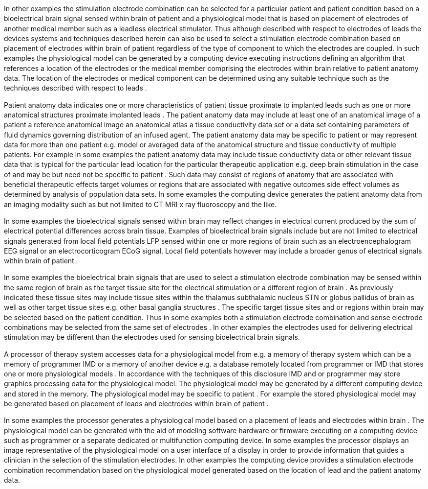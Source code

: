 In other examples the stimulation electrode combination can be selected for a particular patient and patient condition based on a bioelectrical brain signal sensed within brain of patient and a physiological model that is based on placement of electrodes of another medical member such as a leadless electrical stimulator. Thus although described with respect to electrodes of leads the devices systems and techniques described herein can also be used to select a stimulation electrode combination based on placement of electrodes within brain of patient regardless of the type of component to which the electrodes are coupled. In such examples the physiological model can be generated by a computing device executing instructions defining an algorithm that references a location of the electrodes or the medical member comprising the electrodes within brain relative to patient anatomy data. The location of the electrodes or medical component can be determined using any suitable technique such as the techniques described with respect to leads .

Patient anatomy data indicates one or more characteristics of patient tissue proximate to implanted leads such as one or more anatomical structures proximate implanted leads . The patient anatomy data may include at least one of an anatomical image of a patient a reference anatomical image an anatomical atlas a tissue conductivity data set or a data set containing parameters of fluid dynamics governing distribution of an infused agent. The patient anatomy data may be specific to patient or may represent data for more than one patient e.g. model or averaged data of the anatomical structure and tissue conductivity of multiple patients. For example in some examples the patient anatomy data may include tissue conductivity data or other relevant tissue data that is typical for the particular lead location for the particular therapeutic application e.g. deep brain stimulation in the case of and may be but need not be specific to patient . Such data may consist of regions of anatomy that are associated with beneficial therapeutic effects target volumes or regions that are associated with negative outcomes side effect volumes as determined by analysis of population data sets. In some examples the computing device generates the patient anatomy data from an imaging modality such as but not limited to CT MRI x ray fluoroscopy and the like.

In some examples the bioelectrical signals sensed within brain may reflect changes in electrical current produced by the sum of electrical potential differences across brain tissue. Examples of bioelectrical brain signals include but are not limited to electrical signals generated from local field potentials LFP sensed within one or more regions of brain such as an electroencephalogram EEG signal or an electrocorticogram ECoG signal. Local field potentials however may include a broader genus of electrical signals within brain of patient .

In some examples the bioelectrical brain signals that are used to select a stimulation electrode combination may be sensed within the same region of brain as the target tissue site for the electrical stimulation or a different region of brain . As previously indicated these tissue sites may include tissue sites within the thalamus subthalamic nucleus STN or globus pallidus of brain as well as other target tissue sites e.g. other basal ganglia structures . The specific target tissue sites and or regions within brain may be selected based on the patient condition. Thus in some examples both a stimulation electrode combination and sense electrode combinations may be selected from the same set of electrodes . In other examples the electrodes used for delivering electrical stimulation may be different than the electrodes used for sensing bioelectrical brain signals.

A processor of therapy system accesses data for a physiological model from e.g. a memory of therapy system which can be a memory of programmer IMD or a memory of another device e.g. a database remotely located from programmer or IMD that stores one or more physiological models . In accordance with the techniques of this disclosure IMD and or programmer may store graphics processing data for the physiological model. The physiological model may be generated by a different computing device and stored in the memory. The physiological model may be specific to patient . For example the stored physiological model may be generated based on placement of leads and electrodes within brain of patient .

In some examples the processor generates a physiological model based on a placement of leads and electrodes within brain . The physiological model can be generated with the aid of modeling software hardware or firmware executing on a computing device such as programmer or a separate dedicated or multifunction computing device. In some examples the processor displays an image representative of the physiological model on a user interface of a display in order to provide information that guides a clinician in the selection of the stimulation electrodes. In other examples the computing device provides a stimulation electrode combination recommendation based on the physiological model generated based on the location of lead and the patient anatomy data.

